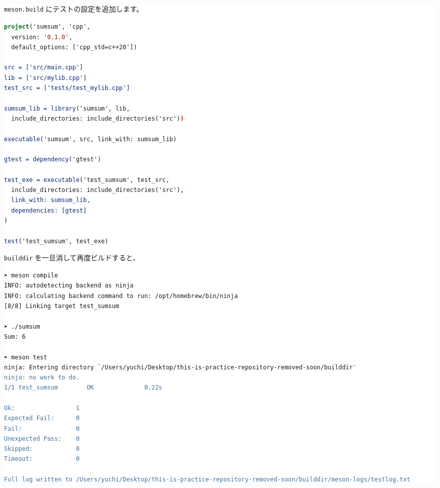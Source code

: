 `meson.build` にテストの設定を追加します。

```cmake
project('sumsum', 'cpp',
  version: '0.1.0',
  default_options: ['cpp_std=c++20'])

src = ['src/main.cpp']
lib = ['src/mylib.cpp']
test_src = ['tests/test_mylib.cpp']

sumsum_lib = library('sumsum', lib,
  include_directories: include_directories('src'))

executable('sumsum', src, link_with: sumsum_lib)

gtest = dependency('gtest')

test_exe = executable('test_sumsum', test_src,
  include_directories: include_directories('src'),
  link_with: sumsum_lib,
  dependencies: [gtest]
)

test('test_sumsum', test_exe)
```

`builddir` を一旦消して再度ビルドすると、

```bash
➤ meson compile
INFO: autodetecting backend as ninja
INFO: calculating backend command to run: /opt/homebrew/bin/ninja
[8/8] Linking target test_sumsum

➤ ./sumsum
Sum: 6

➤ meson test
ninja: Entering directory `/Users/yuchi/Desktop/this-is-practice-repository-removed-soon/builddir'
ninja: no work to do.
1/1 test_sumsum        OK              0.22s

Ok:                 1
Expected Fail:      0
Fail:               0
Unexpected Pass:    0
Skipped:            0
Timeout:            0

Full log written to /Users/yuchi/Desktop/this-is-practice-repository-removed-soon/builddir/meson-logs/testlog.txt
```


[^1]: [「自分の未来予測を信じてちょっと意地を張ってみる」 まつもとゆきひろ氏がRubyに型宣言を入れない理由](https://logmi.jp/tech/articles/330373) より.